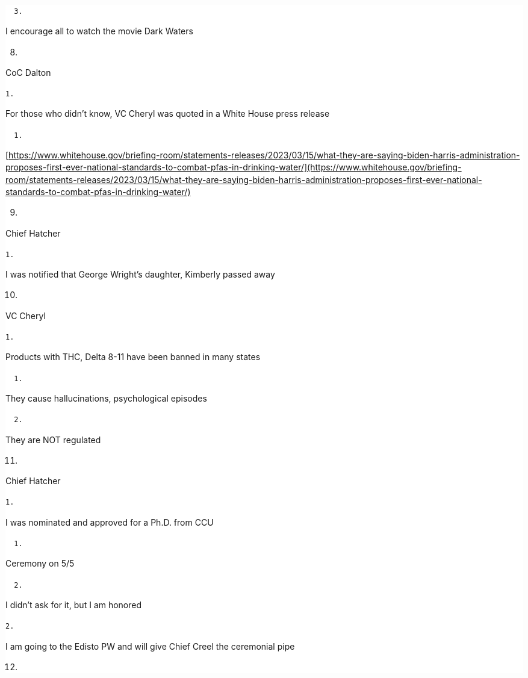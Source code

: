      3.

I encourage all to watch the movie Dark Waters

  8.

CoC Dalton

    1.

For those who didn’t know, VC Cheryl was quoted in a White House press release

      1.

[https://www.whitehouse.gov/briefing-room/statements-releases/2023/03/15/what-they-are-saying-biden-harris-administration-proposes-first-ever-national-standards-to-combat-pfas-in-drinking-water/](https://www.whitehouse.gov/briefing-room/statements-releases/2023/03/15/what-they-are-saying-biden-harris-administration-proposes-first-ever-national-standards-to-combat-pfas-in-drinking-water/)

  9.

Chief Hatcher

    1.

I was notified that George Wright’s daughter, Kimberly passed away

  10.

VC Cheryl

    1.

Products with THC, Delta 8-11 have been banned in many states

      1.

They cause hallucinations, psychological episodes

      2.

They are NOT regulated

  11.

Chief Hatcher

    1.

I was nominated and approved for a Ph.D. from CCU

      1.

Ceremony on 5/5

      2.

I didn’t ask for it, but I am honored

    2.

I am going to the Edisto PW and will give Chief Creel the ceremonial pipe

  12.
